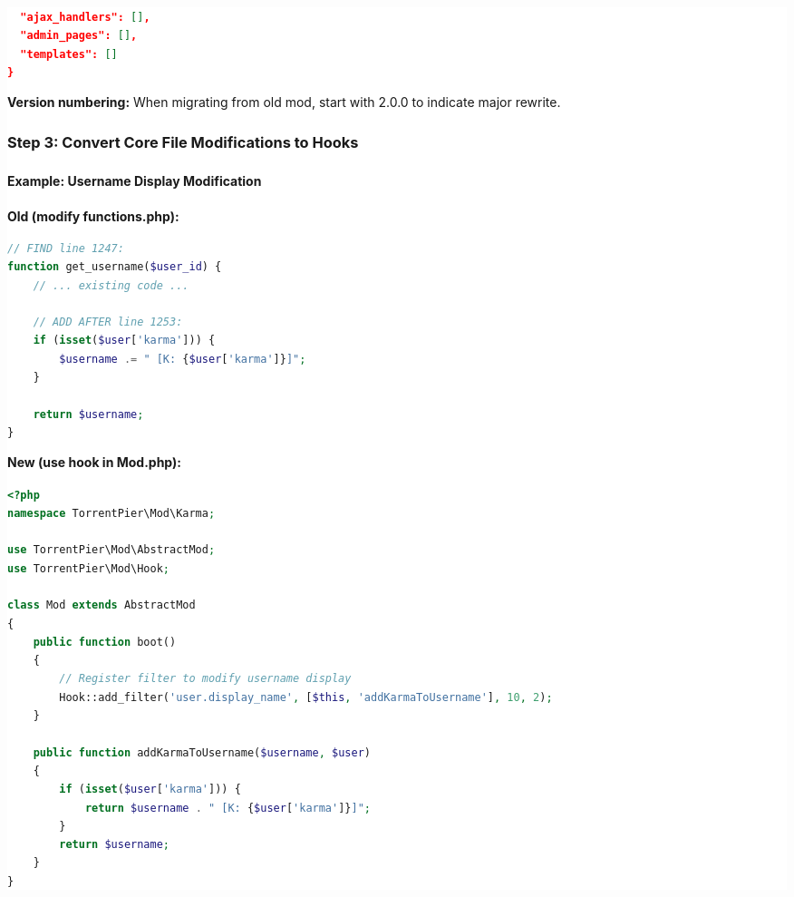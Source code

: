 ```json
  "ajax_handlers": [],
  "admin_pages": [],
  "templates": []
}
```

**Version numbering:** When migrating from old mod, start with 2.0.0 to indicate major rewrite.

### Step 3: Convert Core File Modifications to Hooks

#### Example: Username Display Modification

**Old (modify functions.php):**
```php
// FIND line 1247:
function get_username($user_id) {
    // ... existing code ...

    // ADD AFTER line 1253:
    if (isset($user['karma'])) {
        $username .= " [K: {$user['karma']}]";
    }

    return $username;
}
```

**New (use hook in Mod.php):**
```php
<?php
namespace TorrentPier\Mod\Karma;

use TorrentPier\Mod\AbstractMod;
use TorrentPier\Mod\Hook;

class Mod extends AbstractMod
{
    public function boot()
    {
        // Register filter to modify username display
        Hook::add_filter('user.display_name', [$this, 'addKarmaToUsername'], 10, 2);
    }

    public function addKarmaToUsername($username, $user)
    {
        if (isset($user['karma'])) {
            return $username . " [K: {$user['karma']}]";
        }
        return $username;
    }
}
```
